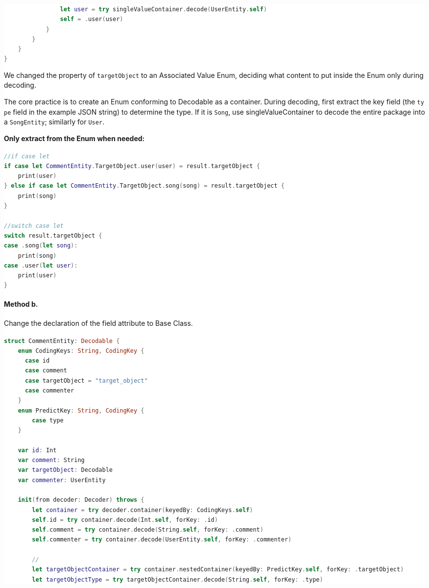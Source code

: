 ```swift
                let user = try singleValueContainer.decode(UserEntity.self)
                self = .user(user)
            }
        }
    }
}
```

We changed the property of `targetObject` to an Associated Value Enum, deciding what content to put inside the Enum only during decoding.

The core practice is to create an Enum conforming to Decodable as a container. During decoding, first extract the key field (the `type` field in the example JSON string) to determine the type. If it is `Song`, use singleValueContainer to decode the entire package into a `SongEntity`; similarly for `User`.

**Only extract from the Enum when needed:**

```swift
//if case let
if case let CommentEntity.TargetObject.user(user) = result.targetObject {
    print(user)
} else if case let CommentEntity.TargetObject.song(song) = result.targetObject {
    print(song)
}

//switch case let
switch result.targetObject {
case .song(let song):
    print(song)
case .user(let user):
    print(user)
}
```

#### Method b.

Change the declaration of the field attribute to Base Class.

```swift
struct CommentEntity: Decodable {
    enum CodingKeys: String, CodingKey {
      case id
      case comment
      case targetObject = "target_object"
      case commenter
    }
    enum PredictKey: String, CodingKey {
        case type
    }
    
    var id: Int
    var comment: String
    var targetObject: Decodable
    var commenter: UserEntity
    
    init(from decoder: Decoder) throws {
        let container = try decoder.container(keyedBy: CodingKeys.self)
        self.id = try container.decode(Int.self, forKey: .id)
        self.comment = try container.decode(String.self, forKey: .comment)
        self.commenter = try container.decode(UserEntity.self, forKey: .commenter)
        
        //
        let targetObjectContainer = try container.nestedContainer(keyedBy: PredictKey.self, forKey: .targetObject)
        let targetObjectType = try targetObjectContainer.decode(String.self, forKey: .type)
```